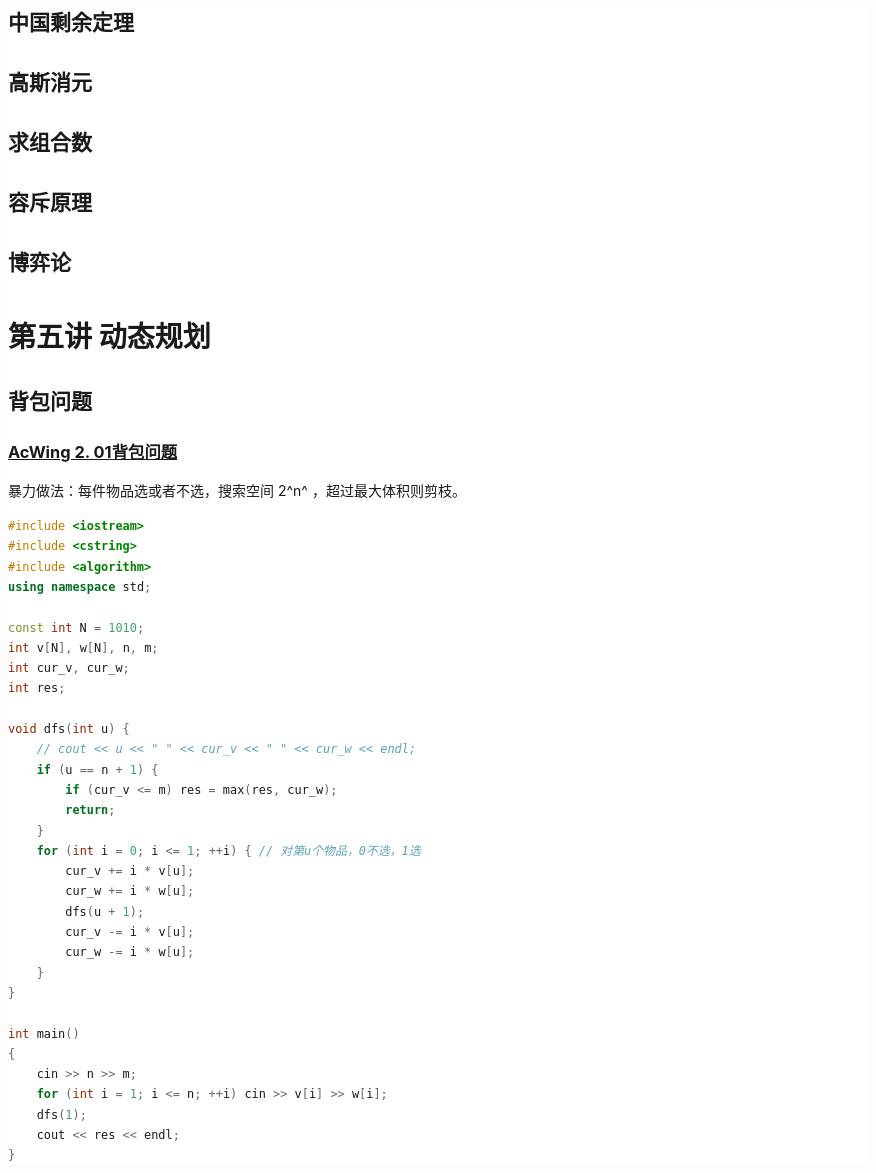 ## 中国剩余定理

## 高斯消元

## 求组合数

## 容斥原理

## 博弈论

# 第五讲 动态规划

## 背包问题

### [AcWing 2. 01背包问题](https://www.acwing.com/activity/content/problem/content/997/)

暴力做法：每件物品选或者不选，搜索空间 2^n^ ，超过最大体积则剪枝。

```c++
#include <iostream>
#include <cstring>
#include <algorithm>
using namespace std;

const int N = 1010;
int v[N], w[N], n, m;
int cur_v, cur_w;
int res;

void dfs(int u) {
    // cout << u << " " << cur_v << " " << cur_w << endl;
    if (u == n + 1) {
        if (cur_v <= m) res = max(res, cur_w);
        return;
    }
    for (int i = 0; i <= 1; ++i) { // 对第u个物品，0不选，1选
        cur_v += i * v[u];
        cur_w += i * w[u];
        dfs(u + 1);
        cur_v -= i * v[u];
        cur_w -= i * w[u];
    }
}

int main()
{
    cin >> n >> m;
    for (int i = 1; i <= n; ++i) cin >> v[i] >> w[i];
    dfs(1);
    cout << res << endl;
}

```
